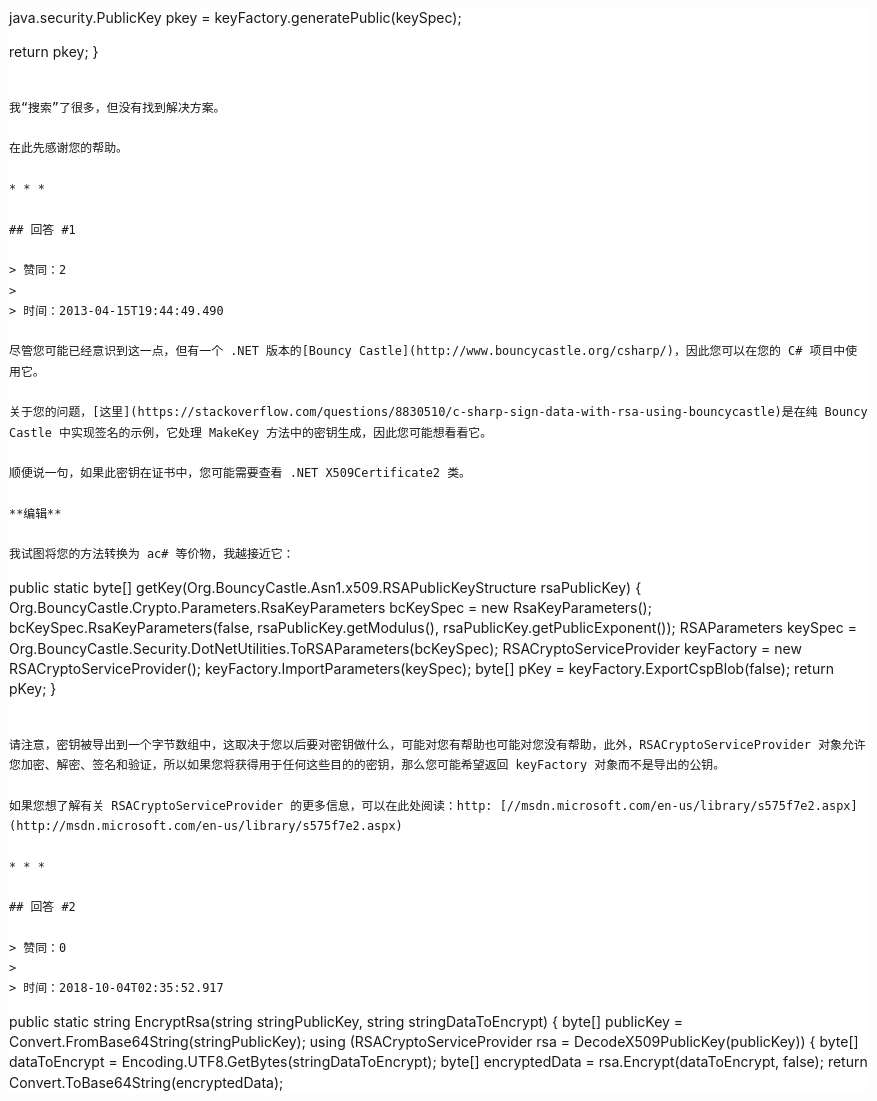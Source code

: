 java.security.PublicKey pkey = keyFactory.generatePublic(keySpec);

return pkey;
} 
```

我“搜索”了很多，但没有找到解决方案。

在此先感谢您的帮助。

* * *

## 回答 #1

> 赞同：2
> 
> 时间：2013-04-15T19:44:49.490

尽管您可能已经意识到这一点，但有一个 .NET 版本的[Bouncy Castle](http://www.bouncycastle.org/csharp/)，因此您可以在您的 C# 项目中使用它。

关于您的问题，[这里](https://stackoverflow.com/questions/8830510/c-sharp-sign-data-with-rsa-using-bouncycastle)是在纯 Bouncy Castle 中实现签名的示例，它处理 MakeKey 方法中的密钥生成，因此您可能想看看它。

顺便说一句，如果此密钥在证书中，您可能需要查看 .NET X509Certificate2 类。

**编辑**

我试图将您的方法转换为 ac# 等价物，我越接近它：

```
public static byte[] getKey(Org.BouncyCastle.Asn1.x509.RSAPublicKeyStructure  rsaPublicKey)
{
    Org.BouncyCastle.Crypto.Parameters.RsaKeyParameters bcKeySpec = new RsaKeyParameters();
    bcKeySpec.RsaKeyParameters(false, rsaPublicKey.getModulus(), rsaPublicKey.getPublicExponent());
    RSAParameters keySpec = Org.BouncyCastle.Security.DotNetUtilities.ToRSAParameters(bcKeySpec);
    RSACryptoServiceProvider keyFactory = new RSACryptoServiceProvider();
    keyFactory.ImportParameters(keySpec);
    byte[] pKey = keyFactory.ExportCspBlob(false);
    return pKey;
} 
```

请注意，密钥被导出到一个字节数组中，这取决于您以后要对密钥做什么，可能对您有帮助也可能对您没有帮助，此外，RSACryptoServiceProvider 对象允许您加密、解密、签名和验证，所以如果您将获得用于任何这些目的的密钥，那么您可能希望返回 keyFactory 对象而不是导出的公钥。

如果您想了解有关 RSACryptoServiceProvider 的更多信息，可以在此处阅读：http: [//msdn.microsoft.com/en-us/library/s575f7e2.aspx](http://msdn.microsoft.com/en-us/library/s575f7e2.aspx)

* * *

## 回答 #2

> 赞同：0
> 
> 时间：2018-10-04T02:35:52.917

```
 public static string EncryptRsa(string stringPublicKey, string stringDataToEncrypt)
{
    byte[] publicKey = Convert.FromBase64String(stringPublicKey);
    using (RSACryptoServiceProvider rsa = DecodeX509PublicKey(publicKey))
    {
        byte[] dataToEncrypt = Encoding.UTF8.GetBytes(stringDataToEncrypt);
        byte[] encryptedData = rsa.Encrypt(dataToEncrypt, false);
        return Convert.ToBase64String(encryptedData);